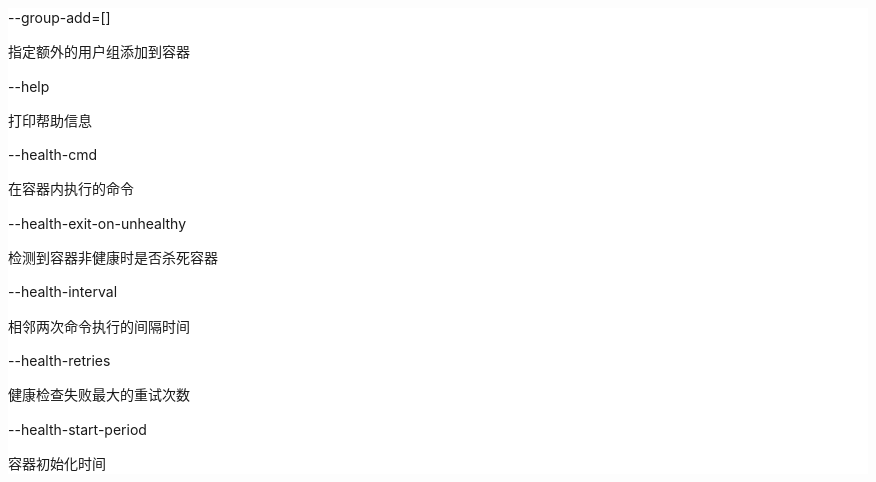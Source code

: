 </tr>
<tr id="zh-cn_topic_0182207105_row6682753194610"><td class="cellrowborder" valign="top"><p id="zh-cn_topic_0182207105_zh-cn_topic_0124544921_zh-cn_topic_0043209392_p971311443316"><a name="zh-cn_topic_0182207105_zh-cn_topic_0124544921_zh-cn_topic_0043209392_p971311443316"></a><a name="zh-cn_topic_0182207105_zh-cn_topic_0124544921_zh-cn_topic_0043209392_p971311443316"></a>--group-add=[]</p>
</td>
<td class="cellrowborder" valign="top"><p id="zh-cn_topic_0182207105_zh-cn_topic_0124544921_zh-cn_topic_0043209392_p343520423515"><a name="zh-cn_topic_0182207105_zh-cn_topic_0124544921_zh-cn_topic_0043209392_p343520423515"></a><a name="zh-cn_topic_0182207105_zh-cn_topic_0124544921_zh-cn_topic_0043209392_p343520423515"></a>指定额外的用户组添加到容器</p>
</td>
</tr>
<tr id="zh-cn_topic_0182207105_row17428191317713"><td class="cellrowborder" valign="top"><p id="zh-cn_topic_0182207105_p42336396714"><a name="zh-cn_topic_0182207105_p42336396714"></a><a name="zh-cn_topic_0182207105_p42336396714"></a>--help</p>
</td>
<td class="cellrowborder" valign="top"><p id="zh-cn_topic_0182207105_p823614398716"><a name="zh-cn_topic_0182207105_p823614398716"></a><a name="zh-cn_topic_0182207105_p823614398716"></a>打印帮助信息</p>
</td>
</tr>
<tr id="zh-cn_topic_0182207105_row614972012483"><td class="cellrowborder" valign="top"><p id="zh-cn_topic_0182207105_p61501220104817"><a name="zh-cn_topic_0182207105_p61501220104817"></a><a name="zh-cn_topic_0182207105_p61501220104817"></a>--health-cmd</p>
</td>
<td class="cellrowborder" valign="top"><p id="zh-cn_topic_0182207105_p191500208483"><a name="zh-cn_topic_0182207105_p191500208483"></a><a name="zh-cn_topic_0182207105_p191500208483"></a>在容器内执行的命令</p>
</td>
</tr>
<tr id="zh-cn_topic_0182207105_row1280173244812"><td class="cellrowborder" valign="top"><p id="zh-cn_topic_0182207105_p2028013325485"><a name="zh-cn_topic_0182207105_p2028013325485"></a><a name="zh-cn_topic_0182207105_p2028013325485"></a>--health-exit-on-unhealthy</p>
</td>
<td class="cellrowborder" valign="top"><p id="zh-cn_topic_0182207105_p1928033213487"><a name="zh-cn_topic_0182207105_p1928033213487"></a><a name="zh-cn_topic_0182207105_p1928033213487"></a>检测到容器非健康时是否杀死容器</p>
</td>
</tr>
<tr id="zh-cn_topic_0182207105_row1039723584810"><td class="cellrowborder" valign="top"><p id="zh-cn_topic_0182207105_p1039711350489"><a name="zh-cn_topic_0182207105_p1039711350489"></a><a name="zh-cn_topic_0182207105_p1039711350489"></a>--health-interval</p>
</td>
<td class="cellrowborder" valign="top"><p id="zh-cn_topic_0182207105_p113971935134817"><a name="zh-cn_topic_0182207105_p113971935134817"></a><a name="zh-cn_topic_0182207105_p113971935134817"></a>相邻两次命令执行的间隔时间</p>
</td>
</tr>
<tr id="zh-cn_topic_0182207105_row104982394488"><td class="cellrowborder" valign="top"><p id="zh-cn_topic_0182207105_p1849953934818"><a name="zh-cn_topic_0182207105_p1849953934818"></a><a name="zh-cn_topic_0182207105_p1849953934818"></a>--health-retries</p>
</td>
<td class="cellrowborder" valign="top"><p id="zh-cn_topic_0182207105_p12499173910484"><a name="zh-cn_topic_0182207105_p12499173910484"></a><a name="zh-cn_topic_0182207105_p12499173910484"></a>健康检查失败最大的重试次数</p>
</td>
</tr>
<tr id="zh-cn_topic_0182207105_row11177446154813"><td class="cellrowborder" valign="top"><p id="zh-cn_topic_0182207105_p11177114634819"><a name="zh-cn_topic_0182207105_p11177114634819"></a><a name="zh-cn_topic_0182207105_p11177114634819"></a>--health-start-period</p>
</td>
<td class="cellrowborder" valign="top"><p id="zh-cn_topic_0182207105_p9177146184818"><a name="zh-cn_topic_0182207105_p9177146184818"></a><a name="zh-cn_topic_0182207105_p9177146184818"></a>容器初始化时间</p>
</td>
</tr>
